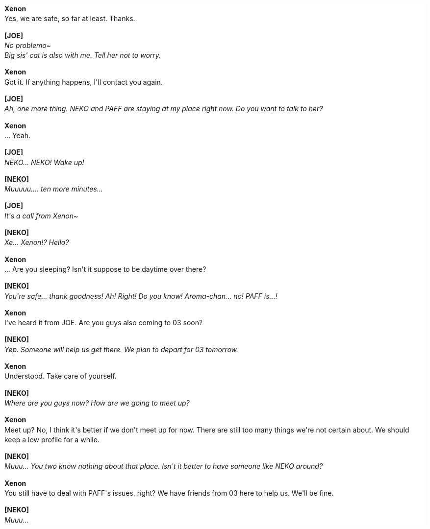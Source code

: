 **Xenon**<br>
Yes, we are safe, so far at least. Thanks.

**[JOE]**<br>
_No problemo\~<br>
Big sis' cat is also with me. Tell her not to worry._

**Xenon**<br>
Got it. If anything happens, I'll contact you again.

**[JOE]**<br>
_Ah, one more thing. NEKO and PAFF are staying at my place right now. Do you want to talk to her?_

**Xenon**<br>
... Yeah.

**[JOE]**<br>
_NEKO... NEKO! Wake up!_

**[NEKO]**<br>
_Muuuuu.... ten more minutes..._

**[JOE]**<br>
_It's a call from Xenon\~_

**[NEKO]**<br>
_Xe... Xenon!? Hello?_

**Xenon**<br>
... Are you sleeping? Isn't it suppose to be daytime over there?

**[NEKO]**<br>
_You're safe... thank goodness! Ah! Right! Do you know! Aroma\-chan... no! PAFF is...!_

**Xenon**<br>
I've heard it from JOE. Are you guys also coming to 03 soon?

**[NEKO]**<br>
_Yep. Someone will help us get there. We plan to depart for 03 tomorrow._

**Xenon**<br>
Understood. Take care of yourself.

**[NEKO]**<br>
_Where are you guys now? How are we going to meet up?_

**Xenon**<br>
Meet up? No, I think it's better if we don't meet up for now. There are still too many things we're not certain about. We should keep a low profile for a while.

**[NEKO]**<br>
_Muuu... You two know nothing about that place. Isn't it better to have someone like NEKO around?_

**Xenon**<br>
You still have to deal with PAFF's issues, right? We have friends from 03 here to help us. We'll be fine.

**[NEKO]**<br>
_Muuu..._
